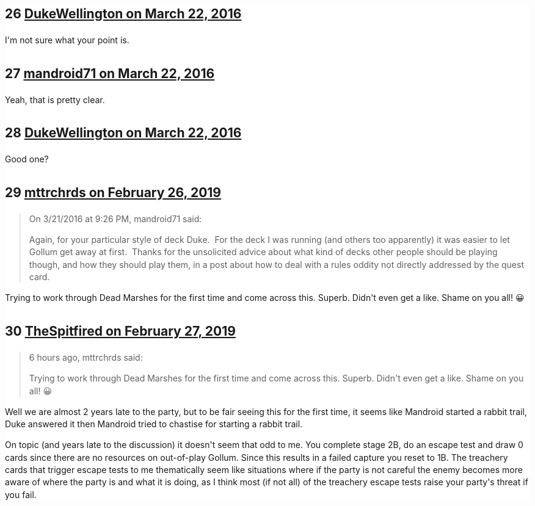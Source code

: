 ## 26 [DukeWellington on March 22, 2016](https://community.fantasyflightgames.com/topic/55891-dead-marshes-questionerrata/?do=findComment&comment=2116742)

I'm not sure what your point is.

## 27 [mandroid71 on March 22, 2016](https://community.fantasyflightgames.com/topic/55891-dead-marshes-questionerrata/?do=findComment&comment=2116881)

Yeah, that is pretty clear.

## 28 [DukeWellington on March 22, 2016](https://community.fantasyflightgames.com/topic/55891-dead-marshes-questionerrata/?do=findComment&comment=2117111)

Good one?

## 29 [mttrchrds on February 26, 2019](https://community.fantasyflightgames.com/topic/55891-dead-marshes-questionerrata/?do=findComment&comment=3634879)

> On 3/21/2016 at 9:26 PM, mandroid71 said:
> 
> Again, for your particular style of deck Duke.  For the deck I was running (and others too apparently) it was easier to let Gollum get away at first.  Thanks for the unsolicited advice about what kind of decks other people should be playing though, and how they should play them, in a post about how to deal with a rules oddity not directly addressed by the quest card.

Trying to work through Dead Marshes for the first time and come across this. Superb. Didn't even get a like. Shame on you all! 😀

## 30 [TheSpitfired on February 27, 2019](https://community.fantasyflightgames.com/topic/55891-dead-marshes-questionerrata/?do=findComment&comment=3635085)

> 6 hours ago, mttrchrds said:
> 
> Trying to work through Dead Marshes for the first time and come across this. Superb. Didn't even get a like. Shame on you all! 😀

Well we are almost 2 years late to the party, but to be fair seeing this for the first time, it seems like Mandroid started a rabbit trail, Duke answered it then Mandroid tried to chastise for starting a rabbit trail.

On topic (and years late to the discussion) it doesn't seem that odd to me. You complete stage 2B, do an escape test and draw 0 cards since there are no resources on out-of-play Gollum. Since this results in a failed capture you reset to 1B. The treachery cards that trigger escape tests to me thematically seem like situations where if the party is not careful the enemy becomes more aware of where the party is and what it is doing, as I think most (if not all) of the treachery escape tests raise your party's threat if you fail.
